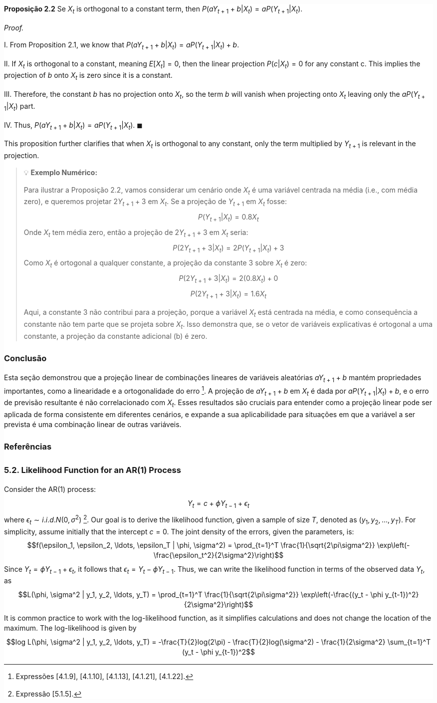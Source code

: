 **Proposição 2.2** Se $X_t$ is orthogonal to a constant term, then $P(aY_{t+1} + b | X_t) = aP(Y_{t+1}|X_t)$.

*Proof.*

I. From Proposition 2.1, we know that $P(aY_{t+1} + b | X_t) = aP(Y_{t+1}|X_t) + b$.

II. If $X_t$ is orthogonal to a constant, meaning $E[X_t] = 0$, then the linear projection $P(c | X_t) = 0$ for any constant c. This implies the projection of $b$ onto $X_t$ is zero since it is a constant.

III. Therefore,  the constant $b$ has no projection onto $X_t$, so the term $b$ will vanish when projecting onto $X_t$ leaving only the $aP(Y_{t+1}|X_t)$ part.

IV. Thus, $P(aY_{t+1} + b | X_t) = aP(Y_{t+1}|X_t)$.
$\blacksquare$

This proposition further clarifies that when $X_t$ is orthogonal to any constant, only the term multiplied by $Y_{t+1}$ is relevant in the projection.

> 💡 **Exemplo Numérico:**
>
> Para ilustrar a Proposição 2.2, vamos considerar um cenário onde $X_t$ é uma variável centrada na média (i.e., com média zero), e queremos projetar $2Y_{t+1} + 3$ em $X_t$. Se a projeção de $Y_{t+1}$ em $X_t$ fosse:
> $$P(Y_{t+1}|X_t) = 0.8X_t$$
>  Onde $X_t$ tem média zero, então a projeção de  $2Y_{t+1} + 3$ em $X_t$ seria:
> $$P(2Y_{t+1} + 3|X_t) = 2P(Y_{t+1}|X_t) + 3$$
> Como $X_t$ é ortogonal a qualquer constante, a projeção da constante 3 sobre $X_t$ é zero:
> $$P(2Y_{t+1} + 3|X_t) = 2(0.8X_t) + 0$$
> $$P(2Y_{t+1} + 3|X_t) = 1.6X_t$$
>
> Aqui, a constante 3 não contribui para a projeção, porque a variável $X_t$ está centrada na média, e como consequência a constante não tem parte que se projeta sobre $X_t$. Isso demonstra que, se o vetor de variáveis explicativas é ortogonal a uma constante, a projeção da constante adicional (b) é zero.

### Conclusão
Esta seção demonstrou que a projeção linear de combinações lineares de variáveis aleatórias $aY_{t+1} + b$ mantém propriedades importantes, como a linearidade e a ortogonalidade do erro [^2]. A projeção de $aY_{t+1} + b$ em $X_t$ é dada por $aP(Y_{t+1}|X_t) + b$, e o erro de previsão resultante é não correlacionado com $X_t$. Esses resultados são cruciais para entender como a projeção linear pode ser aplicada de forma consistente em diferentes cenários, e expande a sua aplicabilidade para situações em que a variável a ser prevista é uma combinação linear de outras variáveis.

### Referências
[^1]: Expressões [4.1.1], [4.1.4], [4.1.11].
[^2]: Expressões [4.1.9], [4.1.10], [4.1.13], [4.1.21], [4.1.22].
[^3]: Expressões [4.1.14].
[^4]: Proposição 1.1.
[^5]: Expressão [5.1.5].
### 5.2. Likelihood Function for an AR(1) Process
Consider the AR(1) process:
$$Y_t = c + \phi Y_{t-1} + \epsilon_t$$
where $\epsilon_t \sim i.i.d. N(0, \sigma^2)$ [^5].  Our goal is to derive the likelihood function, given a sample of size $T$, denoted as $(y_1, y_2, \ldots, y_T)$. For simplicity, assume initially that the intercept $c=0$.  The joint density of the errors, given the parameters, is:
$$f(\epsilon_1, \epsilon_2, \ldots, \epsilon_T | \phi, \sigma^2) = \prod_{t=1}^T \frac{1}{\sqrt{2\pi\sigma^2}} \exp\left(-\frac{\epsilon_t^2}{2\sigma^2}\right)$$
Since $Y_t = \phi Y_{t-1} + \epsilon_t$, it follows that $\epsilon_t = Y_t - \phi Y_{t-1}$.  Thus, we can write the likelihood function in terms of the observed data $Y_t$, as
$$L(\phi, \sigma^2 | y_1, y_2, \ldots, y_T) = \prod_{t=1}^T \frac{1}{\sqrt{2\pi\sigma^2}} \exp\left(-\frac{(y_t - \phi y_{t-1})^2}{2\sigma^2}\right)$$
It is common practice to work with the log-likelihood function, as it simplifies calculations and does not change the location of the maximum. The log-likelihood is given by
$$log L(\phi, \sigma^2 | y_1, y_2, \ldots, y_T) = -\frac{T}{2}log(2\pi) - \frac{T}{2}log(\sigma^2) - \frac{1}{2\sigma^2} \sum_{t=1}^T (y_t - \phi y_{t-1})^2$$